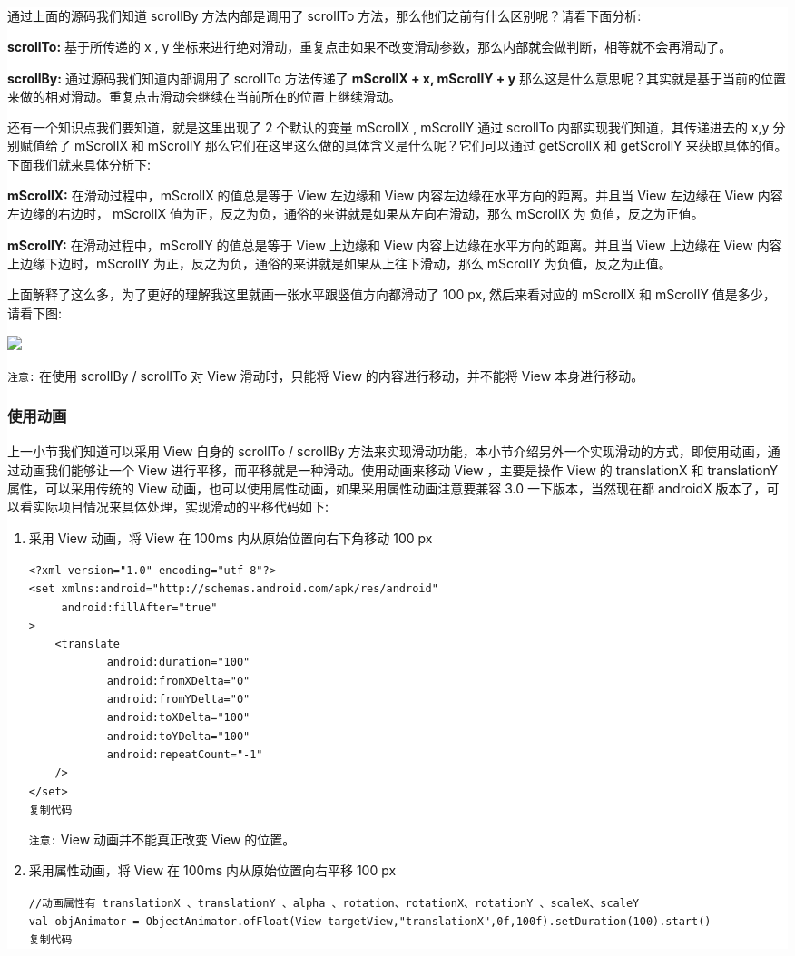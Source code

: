 通过上面的源码我们知道 scrollBy 方法内部是调用了 scrollTo 方法，那么他们之前有什么区别呢？请看下面分析:

**scrollTo:** 基于所传递的 x , y 坐标来进行绝对滑动，重复点击如果不改变滑动参数，那么内部就会做判断，相等就不会再滑动了。

**scrollBy:** 通过源码我们知道内部调用了 scrollTo 方法传递了 **mScrollX + x, mScrollY + y** 那么这是什么意思呢？其实就是基于当前的位置来做的相对滑动。重复点击滑动会继续在当前所在的位置上继续滑动。

还有一个知识点我们要知道，就是这里出现了 2 个默认的变量 mScrollX , mScrollY 通过 scrollTo 内部实现我们知道，其传递进去的 x,y 分别赋值给了 mScrollX 和 mScrollY 那么它们在这里这么做的具体含义是什么呢？它们可以通过 getScrollX 和 getScrollY 来获取具体的值。下面我们就来具体分析下:

**mScrollX:** 在滑动过程中，mScrollX 的值总是等于 View 左边缘和 View 内容左边缘在水平方向的距离。并且当 View 左边缘在 View 内容左边缘的右边时， mScrollX 值为正，反之为负，通俗的来讲就是如果从左向右滑动，那么 mScrollX 为 负值，反之为正值。

**mScrollY:** 在滑动过程中，mScrollY 的值总是等于 View 上边缘和 View 内容上边缘在水平方向的距离。并且当 View 上边缘在 View 内容上边缘下边时，mScrollY 为正，反之为负，通俗的来讲就是如果从上往下滑动，那么 mScrollY 为负值，反之为正值。

上面解释了这么多，为了更好的理解我这里就画一张水平跟竖值方向都滑动了 100 px, 然后来看对应的 mScrollX 和 mScrollY 值是多少，请看下图:

![](https://upload-images.jianshu.io/upload_images/22976303-fa0ce797d2bed902.png?imageMogr2/auto-orient/strip%7CimageView2/2/w/1240)


`注意:` 在使用 scrollBy / scrollTo 对 View 滑动时，只能将 View 的内容进行移动，并不能将 View 本身进行移动。

### 使用动画

上一小节我们知道可以采用 View 自身的 scrollTo / scrollBy 方法来实现滑动功能，本小节介绍另外一个实现滑动的方式，即使用动画，通过动画我们能够让一个 View 进行平移，而平移就是一种滑动。使用动画来移动 View ，主要是操作 View 的 translationX 和 translationY 属性，可以采用传统的 View 动画，也可以使用属性动画，如果采用属性动画注意要兼容 3.0 一下版本，当然现在都 androidX 版本了，可以看实际项目情况来具体处理，实现滑动的平移代码如下:

1.  采用 View 动画，将 View 在 100ms 内从原始位置向右下角移动 100 px

    ```
    <?xml version="1.0" encoding="utf-8"?>
    <set xmlns:android="http://schemas.android.com/apk/res/android"
         android:fillAfter="true"
    >
        <translate
                android:duration="100"
                android:fromXDelta="0"
                android:fromYDelta="0"
                android:toXDelta="100"
                android:toYDelta="100"
                android:repeatCount="-1"            
        />
    </set>
    复制代码
    ```

    `注意:` View 动画并不能真正改变 View 的位置。

2.  采用属性动画，将 View 在 100ms 内从原始位置向右平移 100 px

    ```
    //动画属性有 translationX 、translationY 、alpha 、rotation、rotationX、rotationY 、scaleX、scaleY  
    val objAnimator = ObjectAnimator.ofFloat(View targetView,"translationX",0f,100f).setDuration(100).start()
    复制代码
    ```
